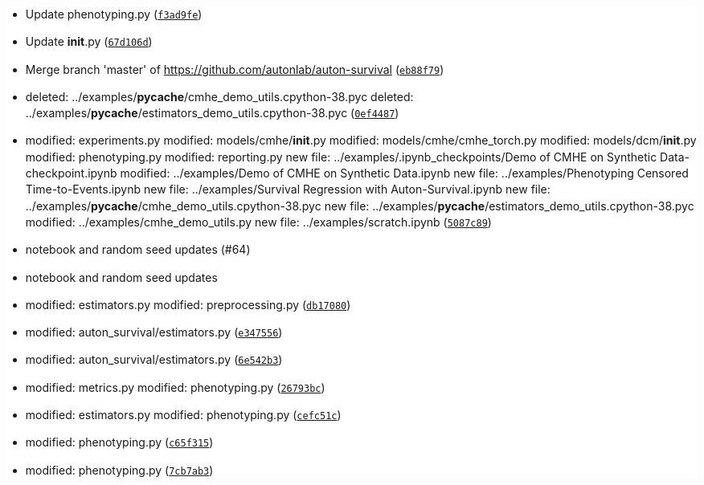 * Update phenotyping.py ([`f3ad9fe`](https://github.com/autonlab/auton-survival/commit/f3ad9fec952e6f118e8b626343a584547b501440))

* Update __init__.py ([`67d106d`](https://github.com/autonlab/auton-survival/commit/67d106d359a3819f52c100484b09348a1b441c72))

* Merge branch &#39;master&#39; of https://github.com/autonlab/auton-survival ([`eb88f79`](https://github.com/autonlab/auton-survival/commit/eb88f7969323237633dc307dd86cfb9b78195a74))

* 	deleted:    ../examples/__pycache__/cmhe_demo_utils.cpython-38.pyc
	deleted:    ../examples/__pycache__/estimators_demo_utils.cpython-38.pyc ([`0ef4487`](https://github.com/autonlab/auton-survival/commit/0ef4487694bbb5e083b40c1d7888020079c28e5a))

* 	modified:   experiments.py
	modified:   models/cmhe/__init__.py
	modified:   models/cmhe/cmhe_torch.py
	modified:   models/dcm/__init__.py
	modified:   phenotyping.py
	modified:   reporting.py
	new file:   ../examples/.ipynb_checkpoints/Demo of CMHE on Synthetic Data-checkpoint.ipynb
	modified:   ../examples/Demo of CMHE on Synthetic Data.ipynb
	new file:   ../examples/Phenotyping Censored Time-to-Events.ipynb
	new file:   ../examples/Survival Regression with Auton-Survival.ipynb
	new file:   ../examples/__pycache__/cmhe_demo_utils.cpython-38.pyc
	new file:   ../examples/__pycache__/estimators_demo_utils.cpython-38.pyc
	modified:   ../examples/cmhe_demo_utils.py
	new file:   ../examples/scratch.ipynb ([`5087c89`](https://github.com/autonlab/auton-survival/commit/5087c89f506c32380168739eac4527ea63f34119))

* notebook and random seed updates (#64)

* notebook and random seed updates

* modified:   estimators.py
	modified:   preprocessing.py ([`db17080`](https://github.com/autonlab/auton-survival/commit/db17080dcfd91df1c07937d54c479ae6ab1eaf88))

* 	modified:   auton_survival/estimators.py ([`e347556`](https://github.com/autonlab/auton-survival/commit/e3475566b858a8403bbea46e71228900be10a5e5))

* 	modified:   auton_survival/estimators.py ([`6e542b3`](https://github.com/autonlab/auton-survival/commit/6e542b3973528a1038ec7369cc25e9830c2b3b2d))

* 	modified:   metrics.py
	modified:   phenotyping.py ([`26793bc`](https://github.com/autonlab/auton-survival/commit/26793bc48937be52ff1755498a2fd696209c9d2b))

* 	modified:   estimators.py
	modified:   phenotyping.py ([`cefc51c`](https://github.com/autonlab/auton-survival/commit/cefc51c2ebad0186dce3fe6e042547e9498ee56a))

* 	modified:   phenotyping.py ([`c65f315`](https://github.com/autonlab/auton-survival/commit/c65f315f8d5161fe876e8fc985ca7e6dfa212dc1))

* 	modified:   phenotyping.py ([`7cb7ab3`](https://github.com/autonlab/auton-survival/commit/7cb7ab3f29fe4ce2a4f02b9830e1892fc004ea9c))
